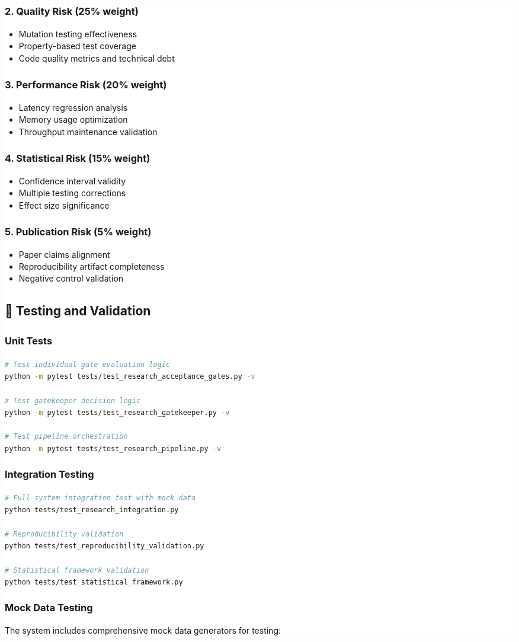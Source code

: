 ### 2. Quality Risk (25% weight)
- Mutation testing effectiveness
- Property-based test coverage
- Code quality metrics and technical debt

### 3. Performance Risk (20% weight)
- Latency regression analysis
- Memory usage optimization
- Throughput maintenance validation

### 4. Statistical Risk (15% weight)
- Confidence interval validity
- Multiple testing corrections
- Effect size significance

### 5. Publication Risk (5% weight)
- Paper claims alignment
- Reproducibility artifact completeness
- Negative control validation

## 🧪 Testing and Validation

### Unit Tests
```bash
# Test individual gate evaluation logic
python -m pytest tests/test_research_acceptance_gates.py -v

# Test gatekeeper decision logic  
python -m pytest tests/test_research_gatekeeper.py -v

# Test pipeline orchestration
python -m pytest tests/test_research_pipeline.py -v
```

### Integration Testing
```bash
# Full system integration test with mock data
python tests/test_research_integration.py

# Reproducibility validation
python tests/test_reproducibility_validation.py

# Statistical framework validation
python tests/test_statistical_framework.py
```

### Mock Data Testing
The system includes comprehensive mock data generators for testing:
